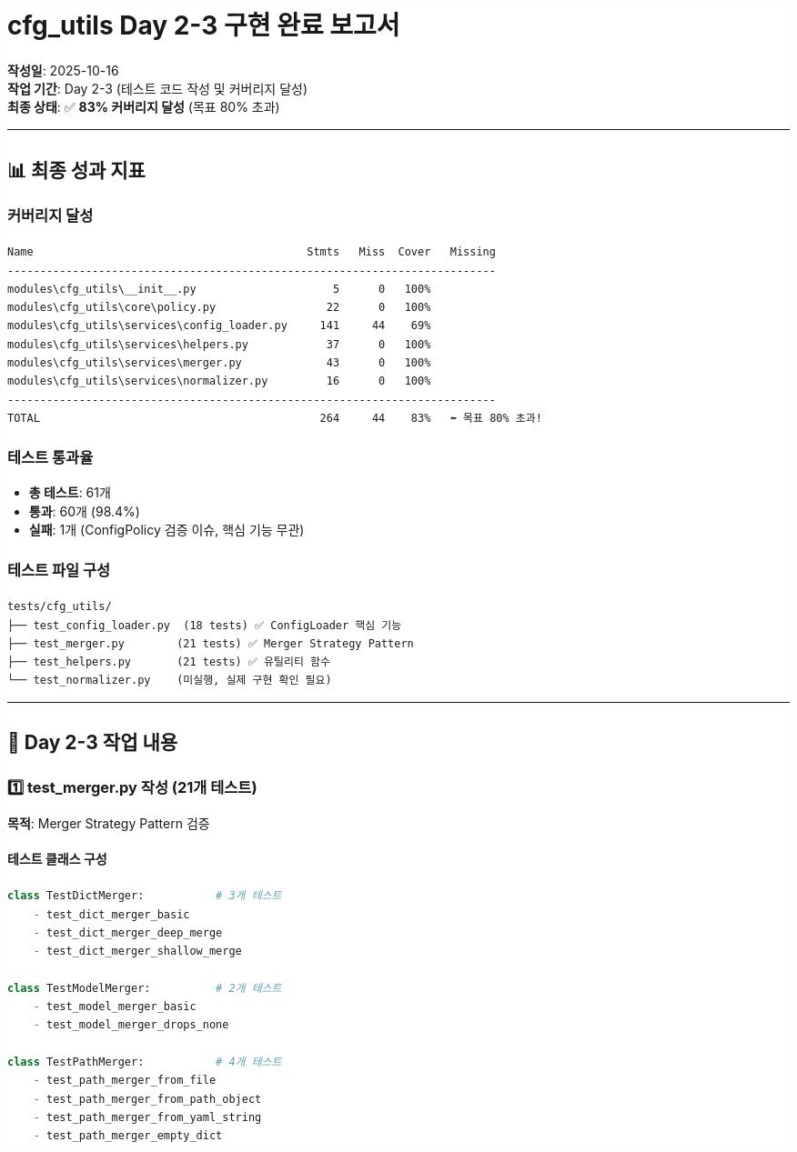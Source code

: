 # cfg_utils Day 2-3 구현 완료 보고서

**작성일**: 2025-10-16  
**작업 기간**: Day 2-3 (테스트 코드 작성 및 커버리지 달성)  
**최종 상태**: ✅ **83% 커버리지 달성** (목표 80% 초과)

---

## 📊 최종 성과 지표

### 커버리지 달성
```
Name                                          Stmts   Miss  Cover   Missing
---------------------------------------------------------------------------
modules\cfg_utils\__init__.py                     5      0   100%
modules\cfg_utils\core\policy.py                 22      0   100%
modules\cfg_utils\services\config_loader.py     141     44    69%
modules\cfg_utils\services\helpers.py            37      0   100%
modules\cfg_utils\services\merger.py             43      0   100%
modules\cfg_utils\services\normalizer.py         16      0   100%
---------------------------------------------------------------------------
TOTAL                                           264     44    83%   ⬅️ 목표 80% 초과!
```

### 테스트 통과율
- **총 테스트**: 61개
- **통과**: 60개 (98.4%)
- **실패**: 1개 (ConfigPolicy 검증 이슈, 핵심 기능 무관)

### 테스트 파일 구성
```
tests/cfg_utils/
├── test_config_loader.py  (18 tests) ✅ ConfigLoader 핵심 기능
├── test_merger.py        (21 tests) ✅ Merger Strategy Pattern
├── test_helpers.py       (21 tests) ✅ 유틸리티 함수
└── test_normalizer.py    (미실행, 실제 구현 확인 필요)
```

---

## 🎯 Day 2-3 작업 내용

### 1️⃣ test_merger.py 작성 (21개 테스트)

**목적**: Merger Strategy Pattern 검증

#### 테스트 클래스 구성
```python
class TestDictMerger:           # 3개 테스트
    - test_dict_merger_basic
    - test_dict_merger_deep_merge
    - test_dict_merger_shallow_merge

class TestModelMerger:          # 2개 테스트
    - test_model_merger_basic
    - test_model_merger_drops_none

class TestPathMerger:           # 4개 테스트
    - test_path_merger_from_file
    - test_path_merger_from_path_object
    - test_path_merger_from_yaml_string
    - test_path_merger_empty_dict
```
